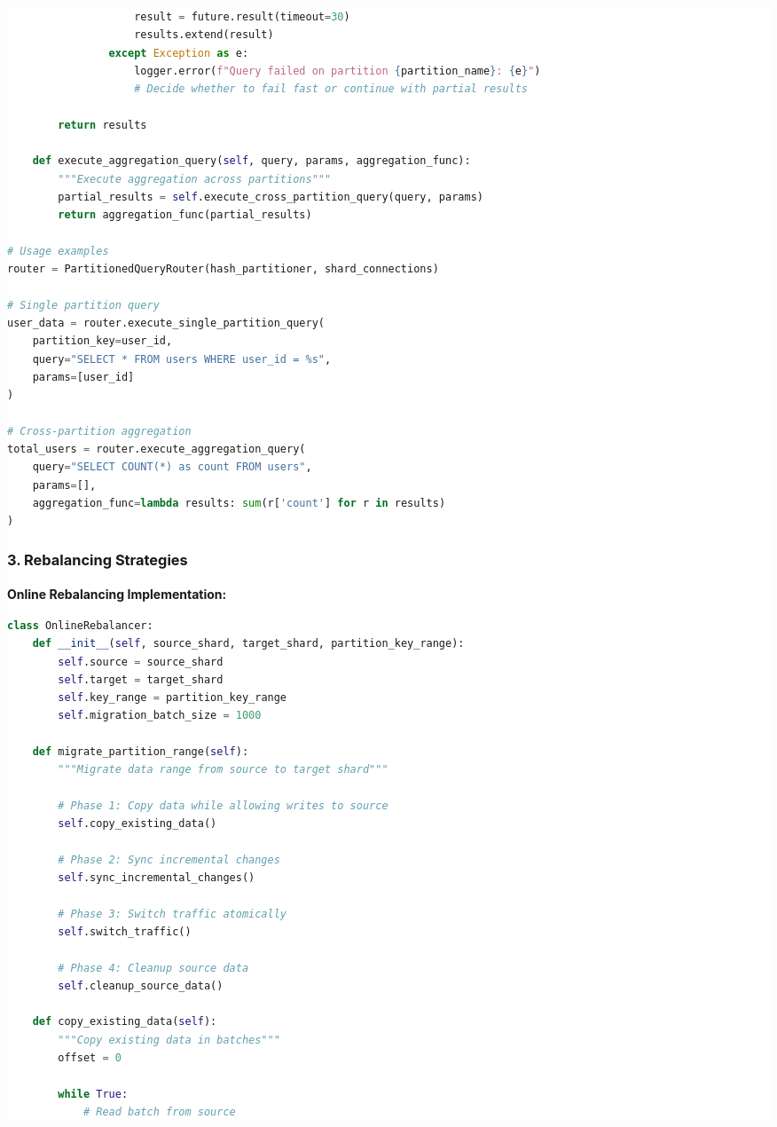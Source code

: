```python
                    result = future.result(timeout=30)
                    results.extend(result)
                except Exception as e:
                    logger.error(f"Query failed on partition {partition_name}: {e}")
                    # Decide whether to fail fast or continue with partial results
        
        return results
    
    def execute_aggregation_query(self, query, params, aggregation_func):
        """Execute aggregation across partitions"""
        partial_results = self.execute_cross_partition_query(query, params)
        return aggregation_func(partial_results)

# Usage examples
router = PartitionedQueryRouter(hash_partitioner, shard_connections)

# Single partition query
user_data = router.execute_single_partition_query(
    partition_key=user_id,
    query="SELECT * FROM users WHERE user_id = %s",
    params=[user_id]
)

# Cross-partition aggregation
total_users = router.execute_aggregation_query(
    query="SELECT COUNT(*) as count FROM users",
    params=[],
    aggregation_func=lambda results: sum(r['count'] for r in results)
)
```

### 3. Rebalancing Strategies

**Online Rebalancing Implementation:**
```python
class OnlineRebalancer:
    def __init__(self, source_shard, target_shard, partition_key_range):
        self.source = source_shard
        self.target = target_shard
        self.key_range = partition_key_range
        self.migration_batch_size = 1000
    
    def migrate_partition_range(self):
        """Migrate data range from source to target shard"""
        
        # Phase 1: Copy data while allowing writes to source
        self.copy_existing_data()
        
        # Phase 2: Sync incremental changes
        self.sync_incremental_changes()
        
        # Phase 3: Switch traffic atomically
        self.switch_traffic()
        
        # Phase 4: Cleanup source data
        self.cleanup_source_data()
    
    def copy_existing_data(self):
        """Copy existing data in batches"""
        offset = 0
        
        while True:
            # Read batch from source
```